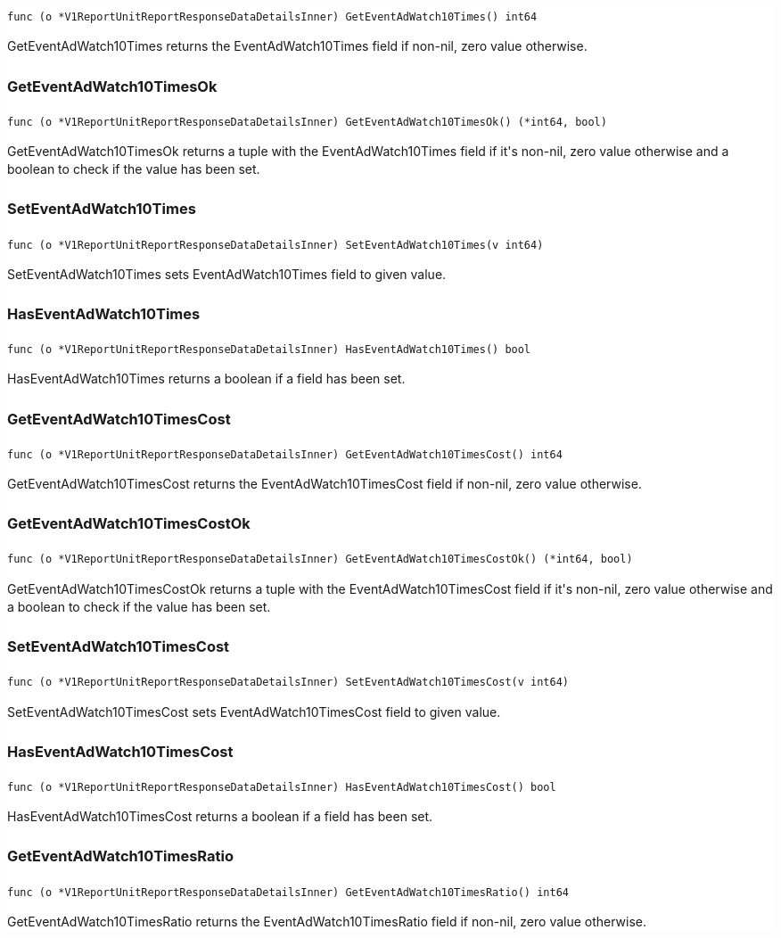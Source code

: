 `func (o *V1ReportUnitReportResponseDataDetailsInner) GetEventAdWatch10Times() int64`

GetEventAdWatch10Times returns the EventAdWatch10Times field if non-nil, zero value otherwise.

### GetEventAdWatch10TimesOk

`func (o *V1ReportUnitReportResponseDataDetailsInner) GetEventAdWatch10TimesOk() (*int64, bool)`

GetEventAdWatch10TimesOk returns a tuple with the EventAdWatch10Times field if it's non-nil, zero value otherwise
and a boolean to check if the value has been set.

### SetEventAdWatch10Times

`func (o *V1ReportUnitReportResponseDataDetailsInner) SetEventAdWatch10Times(v int64)`

SetEventAdWatch10Times sets EventAdWatch10Times field to given value.

### HasEventAdWatch10Times

`func (o *V1ReportUnitReportResponseDataDetailsInner) HasEventAdWatch10Times() bool`

HasEventAdWatch10Times returns a boolean if a field has been set.

### GetEventAdWatch10TimesCost

`func (o *V1ReportUnitReportResponseDataDetailsInner) GetEventAdWatch10TimesCost() int64`

GetEventAdWatch10TimesCost returns the EventAdWatch10TimesCost field if non-nil, zero value otherwise.

### GetEventAdWatch10TimesCostOk

`func (o *V1ReportUnitReportResponseDataDetailsInner) GetEventAdWatch10TimesCostOk() (*int64, bool)`

GetEventAdWatch10TimesCostOk returns a tuple with the EventAdWatch10TimesCost field if it's non-nil, zero value otherwise
and a boolean to check if the value has been set.

### SetEventAdWatch10TimesCost

`func (o *V1ReportUnitReportResponseDataDetailsInner) SetEventAdWatch10TimesCost(v int64)`

SetEventAdWatch10TimesCost sets EventAdWatch10TimesCost field to given value.

### HasEventAdWatch10TimesCost

`func (o *V1ReportUnitReportResponseDataDetailsInner) HasEventAdWatch10TimesCost() bool`

HasEventAdWatch10TimesCost returns a boolean if a field has been set.

### GetEventAdWatch10TimesRatio

`func (o *V1ReportUnitReportResponseDataDetailsInner) GetEventAdWatch10TimesRatio() int64`

GetEventAdWatch10TimesRatio returns the EventAdWatch10TimesRatio field if non-nil, zero value otherwise.
